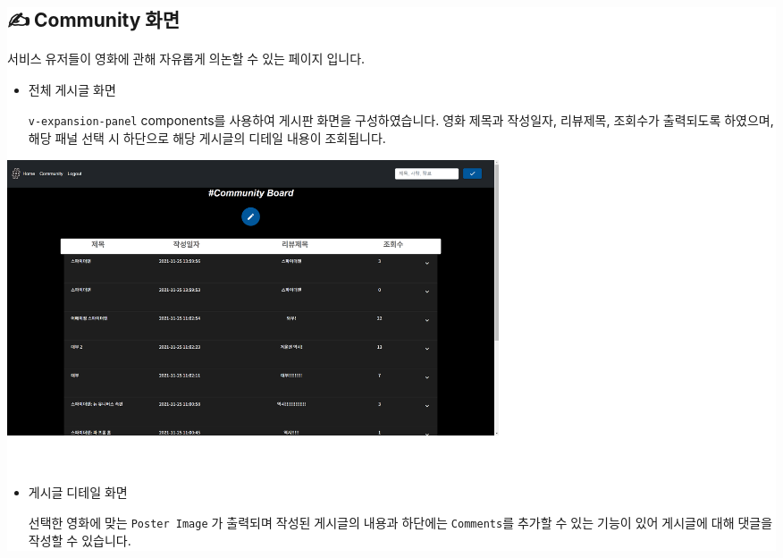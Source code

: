 

## :writing_hand:  Community 화면

서비스 유저들이 영화에 관해 자유롭게 의논할 수 있는 페이지 입니다.

- 전체 게시글 화면

  `v-expansion-panel` components를 사용하여 게시판 화면을 구성하였습니다. 영화 제목과 작성일자, 리뷰제목, 조회수가 출력되도록 하였으며, 해당 패널 선택 시 하단으로 해당 게시글의 디테일 내용이 조회됩니다.

  

<img src="README.assets/image-20211125160555831.png" alt="image-20211125160555831" width="550">

​	

- 게시글 디테일 화면

  선택한 영화에 맞는 `Poster Image` 가 출력되며 작성된 게시글의 내용과 하단에는 `Comments`를 추가할 수 있는 기능이 있어 게시글에 대해 댓글을 작성할 수 있습니다. 

  
